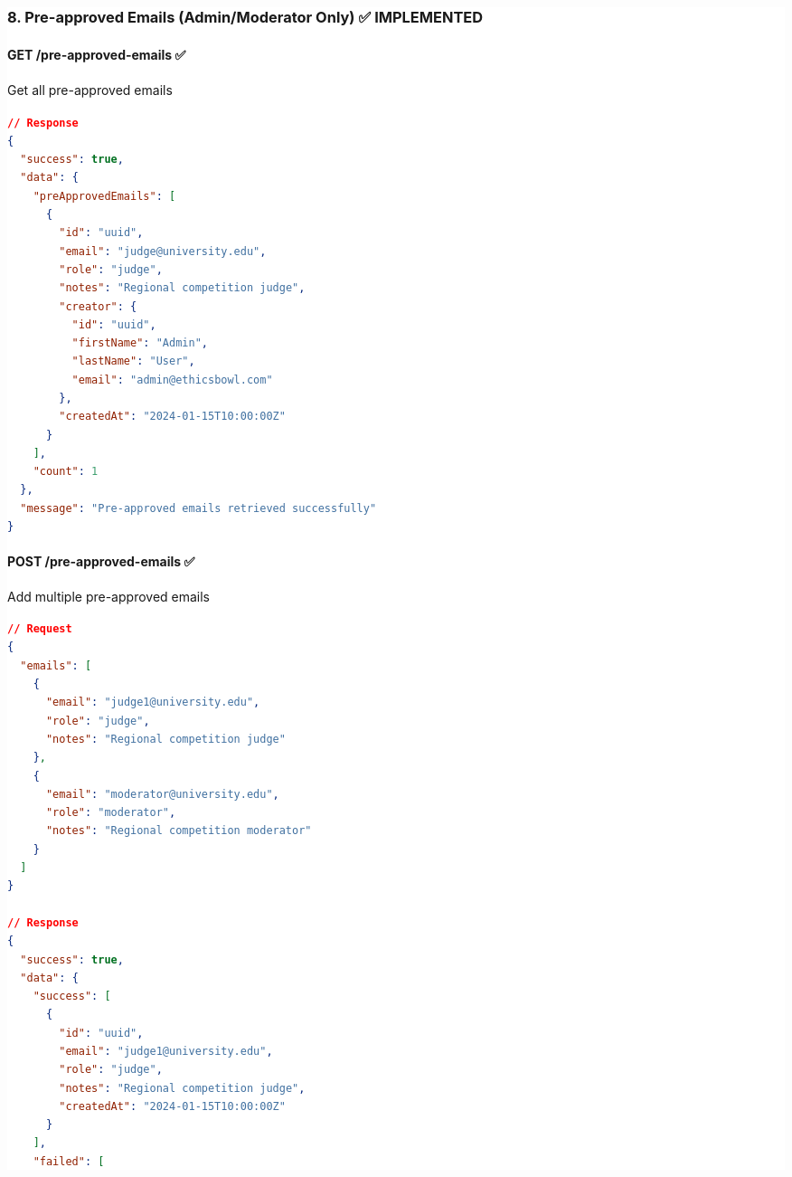 ### 8. Pre-approved Emails (Admin/Moderator Only) ✅ **IMPLEMENTED**

#### GET /pre-approved-emails ✅
Get all pre-approved emails
```json
// Response
{
  "success": true,
  "data": {
    "preApprovedEmails": [
      {
        "id": "uuid",
        "email": "judge@university.edu",
        "role": "judge",
        "notes": "Regional competition judge",
        "creator": {
          "id": "uuid",
          "firstName": "Admin",
          "lastName": "User",
          "email": "admin@ethicsbowl.com"
        },
        "createdAt": "2024-01-15T10:00:00Z"
      }
    ],
    "count": 1
  },
  "message": "Pre-approved emails retrieved successfully"
}
```

#### POST /pre-approved-emails ✅
Add multiple pre-approved emails
```json
// Request
{
  "emails": [
    {
      "email": "judge1@university.edu",
      "role": "judge",
      "notes": "Regional competition judge"
    },
    {
      "email": "moderator@university.edu",
      "role": "moderator",
      "notes": "Regional competition moderator"
    }
  ]
}

// Response
{
  "success": true,
  "data": {
    "success": [
      {
        "id": "uuid",
        "email": "judge1@university.edu",
        "role": "judge",
        "notes": "Regional competition judge",
        "createdAt": "2024-01-15T10:00:00Z"
      }
    ],
    "failed": [
```